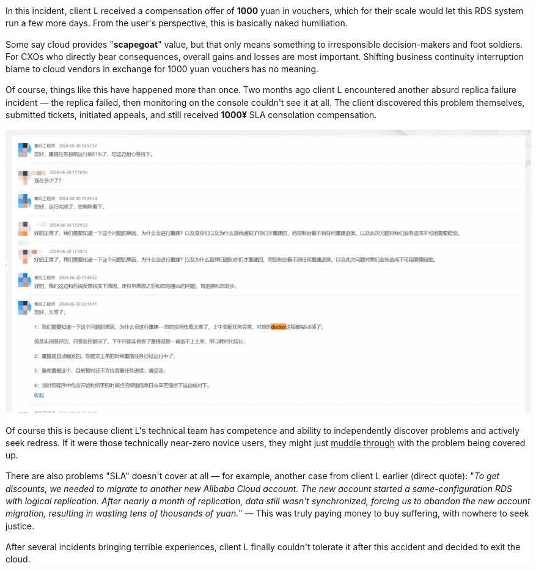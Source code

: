 In this incident, client L received a compensation offer of **1000** yuan in vouchers, which for their scale would let this RDS system run a few more days. From the user's perspective, this is basically naked humiliation.

Some say cloud provides "**scapegoat**" value, but that only means something to irresponsible decision-makers and foot soldiers. For CXOs who directly bear consequences, overall gains and losses are most important. Shifting business continuity interruption blame to cloud vendors in exchange for 1000 yuan vouchers has no meaning.

Of course, things like this have happened more than once. Two months ago client L encountered another absurd replica failure incident — the replica failed, then monitoring on the console couldn't see it at all. The client discovered this problem themselves, submitted tickets, initiated appeals, and still received **1000¥** SLA consolation compensation.

![docker.jpg](docker.jpg)

Of course this is because client L's technical team has competence and ability to independently discover problems and actively seek redress. If it were those technically near-zero novice users, they might just [muddle through](https://mp.weixin.qq.com/s/mgkOybNeEH3LO0gRa1rQBQ) with the problem being covered up.

There are also problems "SLA" doesn't cover at all — for example, another case from client L earlier (direct quote): "*To get discounts, we needed to migrate to another new Alibaba Cloud account. The new account started a same-configuration RDS with logical replication. After nearly a month of replication, data still wasn't synchronized, forcing us to abandon the new account migration, resulting in wasting tens of thousands of yuan.*" — This was truly paying money to buy suffering, with nowhere to seek justice.

After several incidents bringing terrible experiences, client L finally couldn't tolerate it after this accident and decided to exit the cloud.
